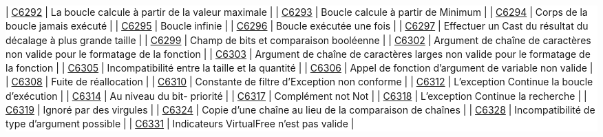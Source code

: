 |                                               [C6292](../code-quality/c6292.md)                                                |                                                     La boucle calcule à partir de la valeur maximale                                                     |
|                                               [C6293](../code-quality/c6293.md)                                                |                                                    Boucle calcule à partir de Minimum                                                    |
|                                               [C6294](../code-quality/c6294.md)                                                |                                                      Corps de la boucle jamais exécuté                                                       |
|                                               [C6295](../code-quality/c6295.md)                                                |                                                            Boucle infinie                                                            |
|                                               [C6296](../code-quality/c6296.md)                                                |                                                       Boucle exécutée une fois                                                       |
|                                               [C6297](../code-quality/c6297.md)                                                |                                                 Effectuer un Cast du résultat du décalage à plus grande taille                                                 |
|                                               [C6299](../code-quality/c6299.md)                                                |                                                   Champ de bits et comparaison booléenne                                                    |
|                                               [C6302](../code-quality/c6302.md)                                                |                                        Argument de chaîne de caractères non valide pour le formatage de la fonction                                         |
|                                               [C6303](../code-quality/c6303.md)                                                |                                      Argument de chaîne de caractères larges non valide pour le formatage de la fonction                                      |
|                                               [C6305](../code-quality/c6305.md)                                                |                                                    Incompatibilité entre la taille et la quantité                                                    |
|                                               [C6306](../code-quality/c6306.md)                                                |                                              Appel de fonction d’argument de variable non valide                                              |
|                                               [C6308](../code-quality/c6308.md)                                                |                                                            Fuite de réallocation                                                             |
|                                               [C6310](../code-quality/c6310.md)                                                |                                                  Constante de filtre d’Exception non conforme                                                  |
|                                               [C6312](../code-quality/c6312.md)                                                |                                                  L’exception Continue la boucle d’exécution                                                  |
|                                               [C6314](../code-quality/c6314.md)                                                |                                                        Au niveau du bit- priorité                                                        |
|                                               [C6317](../code-quality/c6317.md)                                                |                                                         Complément not Not                                                          |
|                                               [C6318](../code-quality/c6318.md)                                                |                                                      L’exception Continue la recherche                                                      |
|                                               [C6319](../code-quality/c6319.md)                                                |                                                          Ignoré par des virgules                                                           |
|                                               [C6324](../code-quality/c6324.md)                                                |                                                Copie d’une chaîne au lieu de la comparaison de chaînes                                                |
|                                               [C6328](../code-quality/c6328.md)                                                |                                                  Incompatibilité de type d’argument possible                                                   |
|                                               [C6331](../code-quality/c6331.md)                                                |                                                      Indicateurs VirtualFree n’est pas valide                                                      |